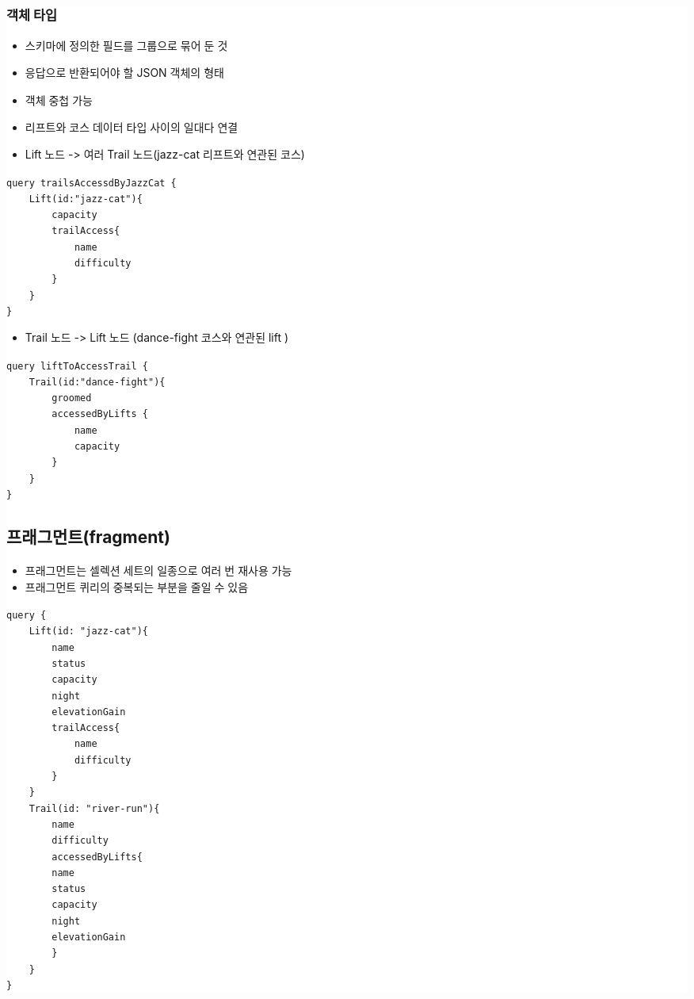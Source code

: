 ### **객체 타입**

- 스키마에 정의한 필드를 그룹으로 묶어 둔 것
- 응답으로 반환되어야 할  JSON 객체의 형태
- 객체 중첩 가능

- 리프트와 코스 데이터 타입 사이의 일대다 연결
- Lift 노드 -> 여러 Trail 노드(jazz-cat 리프트와 연관된 코스)

```
query trailsAccessdByJazzCat {
	Lift(id:"jazz-cat"){
		capacity
		trailAccess{
			name
			difficulty
		}
	}
}
```

- Trail 노드 -> Lift 노드 (dance-fight 코스와 연관된 lift )

```
query liftToAccessTrail {
	Trail(id:"dance-fight"){
		groomed
		accessedByLifts {
			name
			capacity
		}
	}
}
```

## 프래그먼트(fragment)

- 프래그먼트는 셀렉션 세트의 일종으로 여러 번 재사용 가능
- 프래그먼트 퀴리의 중복되는 부분을 줄일 수 있음

```
query {
	Lift(id: "jazz-cat"){
		name
		status
		capacity
		night
		elevationGain
		trailAccess{
			name
			difficulty
		}
	}
	Trail(id: "river-run"){
		name
		difficulty
		accessedByLifts{
		name
		status
		capacity
		night
		elevationGain
		}
	}
}
```
